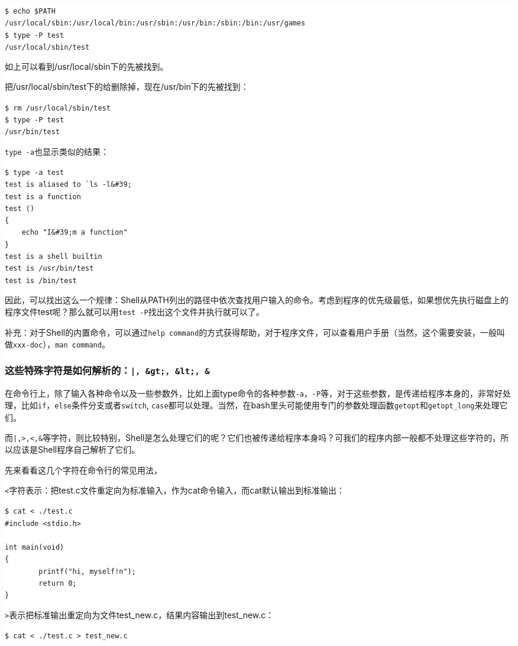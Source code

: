     $ echo $PATH
    /usr/local/sbin:/usr/local/bin:/usr/sbin:/usr/bin:/sbin:/bin:/usr/games
    $ type -P test
    /usr/local/sbin/test


如上可以看到/usr/local/sbin下的先被找到。

把/usr/local/sbin/test下的给删除掉，现在/usr/bin下的先被找到：

    $ rm /usr/local/sbin/test
    $ type -P test
    /usr/bin/test


`type -a`也显示类似的结果：

    $ type -a test
    test is aliased to `ls -l&#39;
    test is a function
    test ()
    {
        echo "I&#39;m a function"
    }
    test is a shell builtin
    test is /usr/bin/test
    test is /bin/test


因此，可以找出这么一个规律：Shell从PATH列出的路径中依次查找用户输入的命令。考虑到程序的优先级最低，如果想优先执行磁盘上的程序文件test呢？那么就可以用`test -P`找出这个文件并执行就可以了。

补充：对于Shell的内置命令，可以通过`help command`的方式获得帮助，对于程序文件，可以查看用户手册（当然，这个需要安装，一般叫做`xxx-doc`），`man command`。

### 这些特殊字符是如何解析的：`|, &gt;, &lt;, &`

在命令行上，除了输入各种命令以及一些参数外，比如上面type命令的各种参数`-a`，`-P`等，对于这些参数，是传递给程序本身的，非常好处理，比如`if`，`else`条件分支或者`switch`, `case`都可以处理。当然，在bash里头可能使用专门的参数处理函数`getopt`和`getopt_long`来处理它们。

而`|,>,<,&`等字符，则比较特别，Shell是怎么处理它们的呢？它们也被传递给程序本身吗？可我们的程序内部一般都不处理这些字符的，所以应该是Shell程序自己解析了它们。

先来看看这几个字符在命令行的常见用法，

`<`字符表示：把test.c文件重定向为标准输入，作为cat命令输入，而cat默认输出到标准输出：

    $ cat < ./test.c
    #include <stdio.h>

    int main(void)
    {
            printf("hi, myself!n");
            return 0;
    }


`>`表示把标准输出重定向为文件test\_new.c，结果内容输出到test\_new.c：

    $ cat < ./test.c > test_new.c

